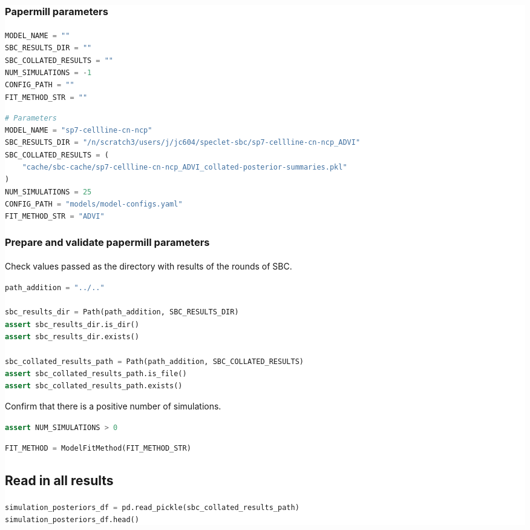 ### Papermill parameters

```python
MODEL_NAME = ""
SBC_RESULTS_DIR = ""
SBC_COLLATED_RESULTS = ""
NUM_SIMULATIONS = -1
CONFIG_PATH = ""
FIT_METHOD_STR = ""
```

```python
# Parameters
MODEL_NAME = "sp7-cellline-cn-ncp"
SBC_RESULTS_DIR = "/n/scratch3/users/j/jc604/speclet-sbc/sp7-cellline-cn-ncp_ADVI"
SBC_COLLATED_RESULTS = (
    "cache/sbc-cache/sp7-cellline-cn-ncp_ADVI_collated-posterior-summaries.pkl"
)
NUM_SIMULATIONS = 25
CONFIG_PATH = "models/model-configs.yaml"
FIT_METHOD_STR = "ADVI"

```

### Prepare and validate papermill parameters

Check values passed as the directory with results of the rounds of SBC.

```python
path_addition = "../.."

sbc_results_dir = Path(path_addition, SBC_RESULTS_DIR)
assert sbc_results_dir.is_dir()
assert sbc_results_dir.exists()

sbc_collated_results_path = Path(path_addition, SBC_COLLATED_RESULTS)
assert sbc_collated_results_path.is_file()
assert sbc_collated_results_path.exists()
```

Confirm that there is a positive number of simulations.

```python
assert NUM_SIMULATIONS > 0
```

```python
FIT_METHOD = ModelFitMethod(FIT_METHOD_STR)
```

## Read in all results

```python
simulation_posteriors_df = pd.read_pickle(sbc_collated_results_path)
simulation_posteriors_df.head()
```
